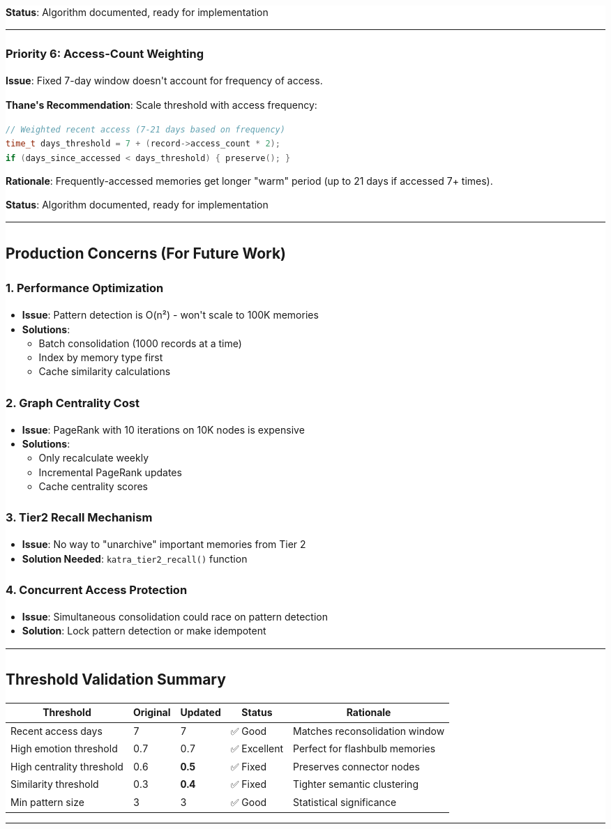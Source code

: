 **Status**: Algorithm documented, ready for implementation

---

### Priority 6: Access-Count Weighting

**Issue**: Fixed 7-day window doesn't account for frequency of access.

**Thane's Recommendation**: Scale threshold with access frequency:
```c
// Weighted recent access (7-21 days based on frequency)
time_t days_threshold = 7 + (record->access_count * 2);
if (days_since_accessed < days_threshold) { preserve(); }
```

**Rationale**: Frequently-accessed memories get longer "warm" period (up to 21 days if accessed 7+ times).

**Status**: Algorithm documented, ready for implementation

---

## Production Concerns (For Future Work)

### 1. Performance Optimization
- **Issue**: Pattern detection is O(n²) - won't scale to 100K memories
- **Solutions**:
  - Batch consolidation (1000 records at a time)
  - Index by memory type first
  - Cache similarity calculations

### 2. Graph Centrality Cost
- **Issue**: PageRank with 10 iterations on 10K nodes is expensive
- **Solutions**:
  - Only recalculate weekly
  - Incremental PageRank updates
  - Cache centrality scores

### 3. Tier2 Recall Mechanism
- **Issue**: No way to "unarchive" important memories from Tier 2
- **Solution Needed**: `katra_tier2_recall()` function

### 4. Concurrent Access Protection
- **Issue**: Simultaneous consolidation could race on pattern detection
- **Solution**: Lock pattern detection or make idempotent

---

## Threshold Validation Summary

| Threshold                 | Original | Updated | Status | Rationale                              |
|---------------------------|----------|---------|--------|----------------------------------------|
| Recent access days        | 7        | 7       | ✅ Good | Matches reconsolidation window         |
| High emotion threshold    | 0.7      | 0.7     | ✅ Excellent | Perfect for flashbulb memories     |
| High centrality threshold | 0.6      | **0.5** | ✅ Fixed | Preserves connector nodes              |
| Similarity threshold      | 0.3      | **0.4** | ✅ Fixed | Tighter semantic clustering            |
| Min pattern size          | 3        | 3       | ✅ Good | Statistical significance               |

---